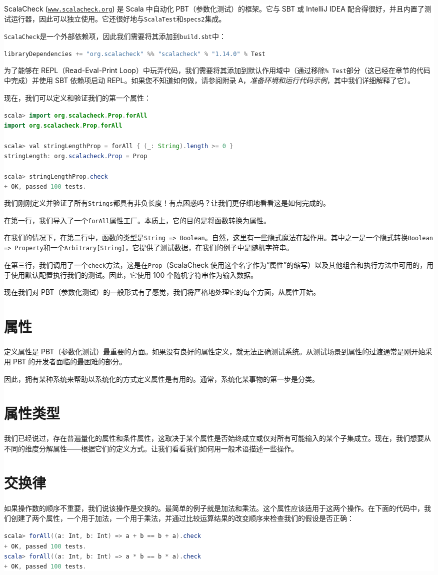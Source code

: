 ScalaCheck ([`www.scalacheck.org`](http://www.scalacheck.org)) 是 Scala 中自动化 PBT（参数化测试）的框架。它与 SBT 或 IntelliJ IDEA 配合得很好，并且内置了测试运行器，因此可以独立使用。它还很好地与`ScalaTest`和`specs2`集成。

`ScalaCheck`是一个外部依赖项，因此我们需要将其添加到`build.sbt`中：

```java
libraryDependencies += "org.scalacheck" %% "scalacheck" % "1.14.0" % Test
```

为了能够在 REPL（Read-Eval-Print Loop）中玩弄代码，我们需要将其添加到默认作用域中（通过移除`% Test`部分（这已经在章节的代码中完成）并使用 SBT 依赖项启动 REPL。如果您不知道如何做，请参阅附录 A，*准备环境和运行代码示例*，其中我们详细解释了它）。

现在，我们可以定义和验证我们的第一个属性：

```java
scala> import org.scalacheck.Prop.forAll
import org.scalacheck.Prop.forAll

scala> val stringLengthProp = forAll { (_: String).length >= 0 }
stringLength: org.scalacheck.Prop = Prop

scala> stringLengthProp.check
+ OK, passed 100 tests.
```

我们刚刚定义并验证了所有`Strings`都具有非负长度！有点困惑吗？让我们更仔细地看看这是如何完成的。

在第一行，我们导入了一个`forAll`属性工厂。本质上，它的目的是将函数转换为属性。

在我们的情况下，在第二行中，函数的类型是`String => Boolean`。自然，这里有一些隐式魔法在起作用。其中之一是一个隐式转换`Boolean => Property`和一个`Arbitrary[String]`，它提供了测试数据，在我们的例子中是随机字符串。

在第三行，我们调用了一个`check`方法，这是在`Prop`（ScalaCheck 使用这个名字作为“属性”的缩写）以及其他组合和执行方法中可用的，用于使用默认配置执行我们的测试。因此，它使用 100 个随机字符串作为输入数据。

现在我们对 PBT（参数化测试）的一般形式有了感觉，我们将严格地处理它的每个方面，从属性开始。

# 属性

定义属性是 PBT（参数化测试）最重要的方面。如果没有良好的属性定义，就无法正确测试系统。从测试场景到属性的过渡通常是刚开始采用 PBT 的开发者面临的最困难的部分。

因此，拥有某种系统来帮助以系统化的方式定义属性是有用的。通常，系统化某事物的第一步是分类。

# 属性类型

我们已经说过，存在普遍量化的属性和条件属性，这取决于某个属性是否始终成立或仅对所有可能输入的某个子集成立。现在，我们想要从不同的维度分解属性——根据它们的定义方式。让我们看看我们如何用一般术语描述一些操作。

# 交换律

如果操作数的顺序不重要，我们说该操作是交换的。最简单的例子就是加法和乘法。这个属性应该适用于这两个操作。在下面的代码中，我们创建了两个属性，一个用于加法，一个用于乘法，并通过比较运算结果的改变顺序来检查我们的假设是否正确：

```java
scala> forAll((a: Int, b: Int) => a + b == b + a).check
+ OK, passed 100 tests.
scala> forAll((a: Int, b: Int) => a * b == b * a).check
+ OK, passed 100 tests.
```
